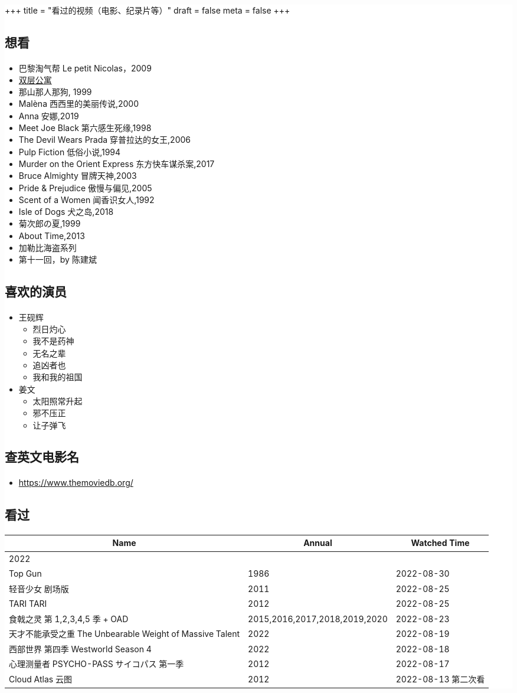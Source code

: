 +++
title = "看过的视频（电影、纪录片等）"
draft = false
meta = false
+++

## 想看

- 巴黎淘气帮 Le petit Nicolas，2009
- [双层公寓](https://www.bilibili.com/video/BV1yJ411P7bD)
- 那山那人那狗, 1999
- Malèna 西西里的美丽传说,2000
- Anna 安娜,2019
- Meet Joe Black 第六感生死缘,1998
- The Devil Wears Prada 穿普拉达的女王,2006
- Pulp Fiction 低俗小说,1994
- Murder on the Orient Express 东方快车谋杀案,2017
- Bruce Almighty 冒牌天神,2003
- Pride &amp; Prejudice 傲慢与偏见,2005
- Scent of a Women 闻香识女人,1992
- Isle of Dogs 犬之岛,2018
- 菊次郎の夏,1999
- About Time,2013
- 加勒比海盗系列
- 第十一回，by 陈建斌

## 喜欢的演员

- 王砚辉
  - 烈日灼心
  - 我不是药神
  - 无名之辈
  - 追凶者也
  - 我和我的祖国
- 姜文
  - 太阳照常升起
  - 邪不压正
  - 让子弹飞

## 查英文电影名

- <https://www.themoviedb.org/>

## 看过

| Name                                                                                               |                        Annual |                 Watched Time |
|----------------------------------------------------------------------------------------------------|-------------------------------|------------------------------|
| 2022                                                                                               |                               |                              |
| Top Gun                                                                                            |                          1986 |                   2022-08-30 |
| 轻音少女 剧场版                                                                                    |                          2011 |                   2022-08-25 |
| TARI TARI                                                                                          |                          2012 |                   2022-08-25 |
| 食戟之灵 第 1,2,3,4,5 季 + OAD                                                                     | 2015,2016,2017,2018,2019,2020 |                   2022-08-23 |
| 天才不能承受之重 The Unbearable Weight of Massive Talent                                           |                          2022 |                   2022-08-19 |
| 西部世界 第四季 Westworld Season 4                                                                 |                          2022 |                   2022-08-18 |
| 心理测量者 PSYCHO-PASS サイコパス 第一季                                                           |                          2012 |                   2022-08-17 |
| Cloud Atlas 云图                                                                                   |                          2012 |          2022-08-13 第二次看 |